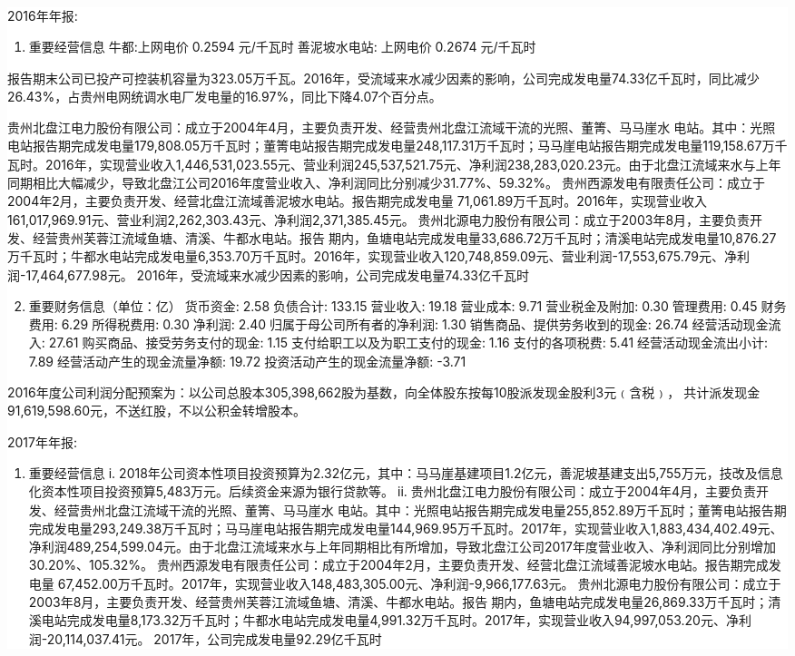 2016年年报:
1. 重要经营信息
牛都:上网电价 0.2594 元/千瓦时
善泥坡水电站: 上网电价 0.2674 元/千瓦时

报告期末公司已投产可控装机容量为323.05万千瓦。2016年，受流域来水减少因素的影响，公司完成发电量74.33亿千瓦时，同比减少26.43%，占贵州电网统调水电厂发电量的16.97%，同比下降4.07个百分点。

贵州北盘江电力股份有限公司：成立于2004年4月，主要负责开发、经营贵州北盘江流域干流的光照、董箐、马马崖水
电站。其中：光照电站报告期完成发电量179,808.05万千瓦时；董箐电站报告期完成发电量248,117.31万千瓦时；马马崖电站报告期完成发电量119,158.67万千瓦时。2016年，实现营业收入1,446,531,023.55元、营业利润245,537,521.75元、净利润238,283,020.23元。由于北盘江流域来水与上年同期相比大幅减少，导致北盘江公司2016年度营业收入、净利润同比分别减少31.77%、59.32%。
贵州西源发电有限责任公司：成立于2004年2月，主要负责开发、经营北盘江流域善泥坡水电站。报告期完成发电量
71,061.89万千瓦时。2016年，实现营业收入161,017,969.91元、营业利润2,262,303.43元、净利润2,371,385.45元。
贵州北源电力股份有限公司：成立于2003年8月，主要负责开发、经营贵州芙蓉江流域鱼塘、清溪、牛都水电站。报告
期内，鱼塘电站完成发电量33,686.72万千瓦时；清溪电站完成发电量10,876.27万千瓦时；牛都水电站完成发电量6,353.70万千瓦时。2016年，实现营业收入120,748,859.09元、营业利润-17,553,675.79元、净利润-17,464,677.98元。
2016年，受流域来水减少因素的影响，公司完成发电量74.33亿千瓦时

2. 重要财务信息（单位：亿）
货币资金: 2.58
负债合计: 133.15
营业收入: 19.18
营业成本: 9.71
营业税金及附加: 0.30
管理费用: 0.45
财务费用: 6.29
所得税费用: 0.30
净利润: 2.40
归属于母公司所有者的净利润: 1.30
销售商品、提供劳务收到的现金: 26.74
经营活动现金流入: 27.61
购买商品、接受劳务支付的现金: 1.15
支付给职工以及为职工支付的现金: 1.16
支付的各项税费: 5.41
经营活动现金流出小计: 7.89
经营活动产生的现金流量净额: 19.72
投资活动产生的现金流量净额: -3.71

2016年度公司利润分配预案为：以公司总股本305,398,662股为基数，向全体股东按每10股派发现金股利3元﹙含税﹚，
共计派发现金91,619,598.60元，不送红股，不以公积金转增股本。


2017年年报:
1. 重要经营信息
i. 2018年公司资本性项目投资预算为2.32亿元，其中：马马崖基建项目1.2亿元，善泥坡基建支出5,755万元，技改及信息化资本性项目投资预算5,483万元。后续资金来源为银行贷款等。
ii.
贵州北盘江电力股份有限公司：成立于2004年4月，主要负责开发、经营贵州北盘江流域干流的光照、董箐、马马崖水
电站。其中：光照电站报告期完成发电量255,852.89万千瓦时；董箐电站报告期完成发电量293,249.38万千瓦时；马马崖电站报告期完成发电量144,969.95万千瓦时。2017年，实现营业收入1,883,434,402.49元、净利润489,254,599.04元。由于北盘江流域来水与上年同期相比有所增加，导致北盘江公司2017年度营业收入、净利润同比分别增加30.20%、105.32%。
贵州西源发电有限责任公司：成立于2004年2月，主要负责开发、经营北盘江流域善泥坡水电站。报告期完成发电量
67,452.00万千瓦时。2017年，实现营业收入148,483,305.00元、净利润-9,966,177.63元。
贵州北源电力股份有限公司：成立于2003年8月，主要负责开发、经营贵州芙蓉江流域鱼塘、清溪、牛都水电站。报告
期内，鱼塘电站完成发电量26,869.33万千瓦时；清溪电站完成发电量8,173.32万千瓦时；牛都水电站完成发电量4,991.32万千瓦时。2017年，实现营业收入94,997,053.20元、净利润-20,114,037.41元。
2017年，公司完成发电量92.29亿千瓦时
